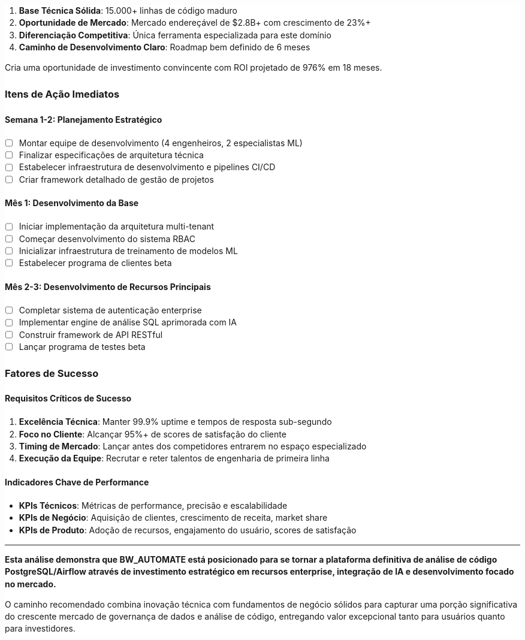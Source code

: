 1. **Base Técnica Sólida**: 15.000+ linhas de código maduro
2. **Oportunidade de Mercado**: Mercado endereçável de $2.8B+ com crescimento de 23%+
3. **Diferenciação Competitiva**: Única ferramenta especializada para este domínio
4. **Caminho de Desenvolvimento Claro**: Roadmap bem definido de 6 meses

Cria uma oportunidade de investimento convincente com ROI projetado de 976% em 18 meses.

### Itens de Ação Imediatos

#### Semana 1-2: Planejamento Estratégico
- [ ] Montar equipe de desenvolvimento (4 engenheiros, 2 especialistas ML)
- [ ] Finalizar especificações de arquitetura técnica
- [ ] Estabelecer infraestrutura de desenvolvimento e pipelines CI/CD
- [ ] Criar framework detalhado de gestão de projetos

#### Mês 1: Desenvolvimento da Base
- [ ] Iniciar implementação da arquitetura multi-tenant
- [ ] Começar desenvolvimento do sistema RBAC
- [ ] Inicializar infraestrutura de treinamento de modelos ML
- [ ] Estabelecer programa de clientes beta

#### Mês 2-3: Desenvolvimento de Recursos Principais
- [ ] Completar sistema de autenticação enterprise
- [ ] Implementar engine de análise SQL aprimorada com IA
- [ ] Construir framework de API RESTful
- [ ] Lançar programa de testes beta

### Fatores de Sucesso

#### Requisitos Críticos de Sucesso
1. **Excelência Técnica**: Manter 99.9% uptime e tempos de resposta sub-segundo
2. **Foco no Cliente**: Alcançar 95%+ de scores de satisfação do cliente
3. **Timing de Mercado**: Lançar antes dos competidores entrarem no espaço especializado
4. **Execução da Equipe**: Recrutar e reter talentos de engenharia de primeira linha

#### Indicadores Chave de Performance
- **KPIs Técnicos**: Métricas de performance, precisão e escalabilidade
- **KPIs de Negócio**: Aquisição de clientes, crescimento de receita, market share
- **KPIs de Produto**: Adoção de recursos, engajamento do usuário, scores de satisfação

---

**Esta análise demonstra que BW_AUTOMATE está posicionado para se tornar a plataforma definitiva de análise de código PostgreSQL/Airflow através de investimento estratégico em recursos enterprise, integração de IA e desenvolvimento focado no mercado.**

O caminho recomendado combina inovação técnica com fundamentos de negócio sólidos para capturar uma porção significativa do crescente mercado de governança de dados e análise de código, entregando valor excepcional tanto para usuários quanto para investidores.